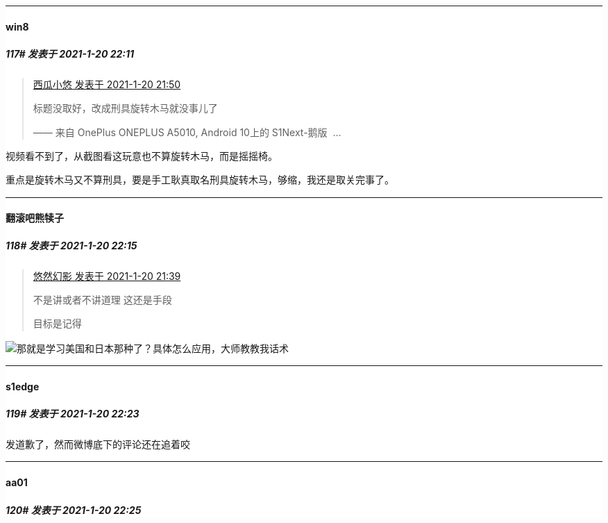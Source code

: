 
*****

####  win8  
##### 117#       发表于 2021-1-20 22:11



<blockquote><a href="httphttps://bbs.saraba1st.com/2b/forum.php?mod=redirect&amp;goto=findpost&amp;pid=50096572&amp;ptid=1983839" target="_blank">西瓜小悠 发表于 2021-1-20 21:50</a>

标题没取好，改成刑具旋转木马就没事儿了


—— 来自 OnePlus ONEPLUS A5010, Android 10上的 S1Next-鹅版  ...</blockquote>
视频看不到了，从截图看这玩意也不算旋转木马，而是摇摇椅。

重点是旋转木马又不算刑具，要是手工耿真取名刑具旋转木马，够缩，我还是取关完事了。







*****

####  翻滚吧熊犊子  
##### 118#       发表于 2021-1-20 22:15



<blockquote><a href="httphttps://bbs.saraba1st.com/2b/forum.php?mod=redirect&amp;goto=findpost&amp;pid=50096476&amp;ptid=1983839" target="_blank">悠然幻影 发表于 2021-1-20 21:39</a>

不是讲或者不讲道理 这还是手段


目标是记得</blockquote>
<img src="https://static.saraba1st.com/image/smiley/face2017/075.png" referrerpolicy="no-referrer">那就是学习美国和日本那种了？具体怎么应用，大师教教我话术







*****

####  s1edge  
##### 119#       发表于 2021-1-20 22:23




发道歉了，然而微博底下的评论还在追着咬







*****

####  aa01  
##### 120#       发表于 2021-1-20 22:25
